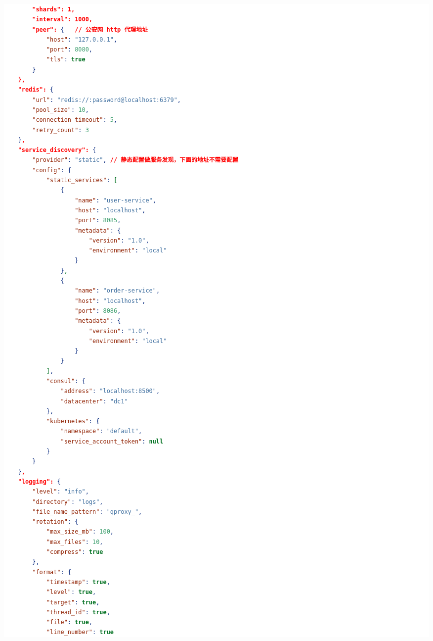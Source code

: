 ```json
        "shards": 1,
        "interval": 1000,
        "peer": {   // 公安网 http 代理地址
            "host": "127.0.0.1", 
            "port": 8080,
            "tls": true
        }
    },
    "redis": {
        "url": "redis://:password@localhost:6379",
        "pool_size": 10,
        "connection_timeout": 5,
        "retry_count": 3
    },
    "service_discovery": {
        "provider": "static", // 静态配置做服务发现，下面的地址不需要配置
        "config": {
            "static_services": [
                {
                    "name": "user-service",
                    "host": "localhost",
                    "port": 8085,
                    "metadata": {
                        "version": "1.0",
                        "environment": "local"
                    }
                },
                {
                    "name": "order-service",
                    "host": "localhost",
                    "port": 8086,
                    "metadata": {
                        "version": "1.0",
                        "environment": "local"
                    }
                }
            ],
            "consul": {
                "address": "localhost:8500",
                "datacenter": "dc1"
            },
            "kubernetes": {
                "namespace": "default",
                "service_account_token": null
            }
        }
    },
    "logging": {
        "level": "info",
        "directory": "logs",
        "file_name_pattern": "qproxy_",
        "rotation": {
            "max_size_mb": 100,
            "max_files": 10,
            "compress": true
        },
        "format": {
            "timestamp": true,
            "level": true,
            "target": true,
            "thread_id": true,
            "file": true,
            "line_number": true
```
